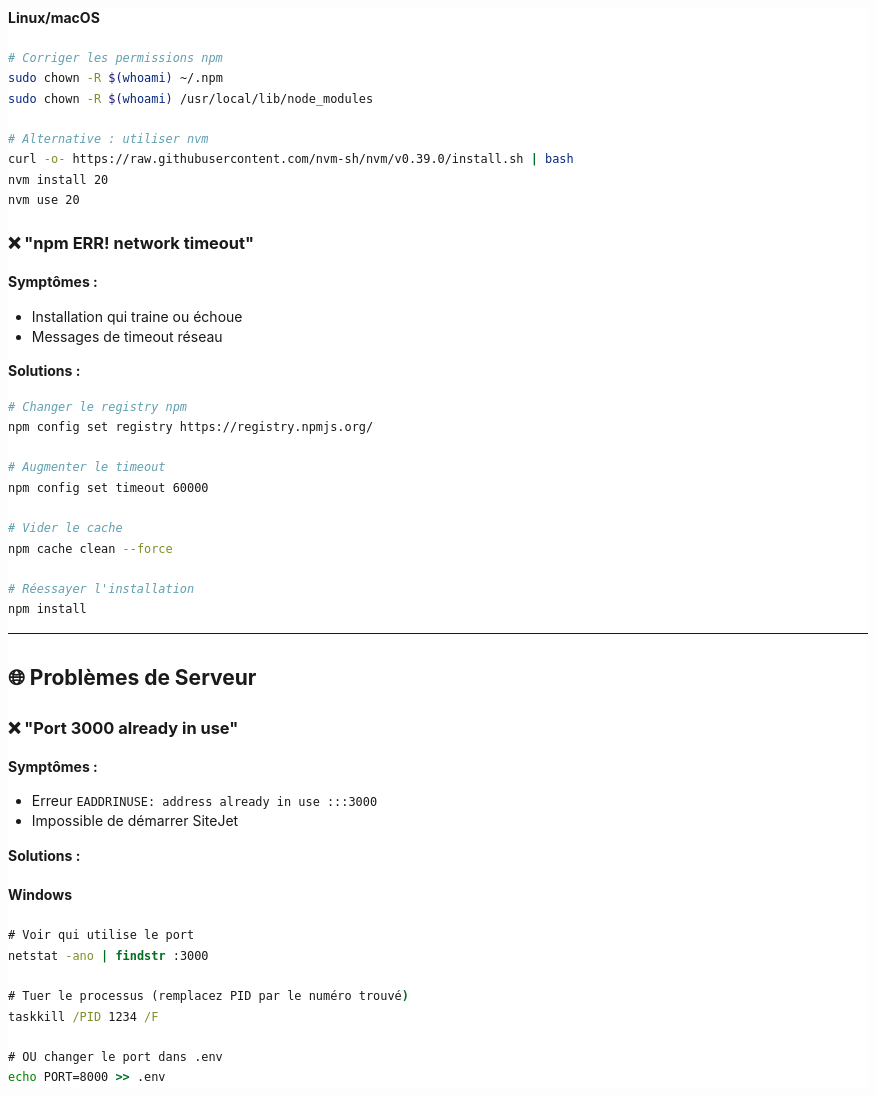 #### Linux/macOS
```bash
# Corriger les permissions npm
sudo chown -R $(whoami) ~/.npm
sudo chown -R $(whoami) /usr/local/lib/node_modules

# Alternative : utiliser nvm
curl -o- https://raw.githubusercontent.com/nvm-sh/nvm/v0.39.0/install.sh | bash
nvm install 20
nvm use 20
```

### ❌ "npm ERR! network timeout"

**Symptômes :**
- Installation qui traine ou échoue
- Messages de timeout réseau

**Solutions :**
```bash
# Changer le registry npm
npm config set registry https://registry.npmjs.org/

# Augmenter le timeout
npm config set timeout 60000

# Vider le cache
npm cache clean --force

# Réessayer l'installation
npm install
```

---

## 🌐 Problèmes de Serveur

### ❌ "Port 3000 already in use"

**Symptômes :**
- Erreur `EADDRINUSE: address already in use :::3000`
- Impossible de démarrer SiteJet

**Solutions :**

#### Windows
```cmd
# Voir qui utilise le port
netstat -ano | findstr :3000

# Tuer le processus (remplacez PID par le numéro trouvé)
taskkill /PID 1234 /F

# OU changer le port dans .env
echo PORT=8000 >> .env
```
